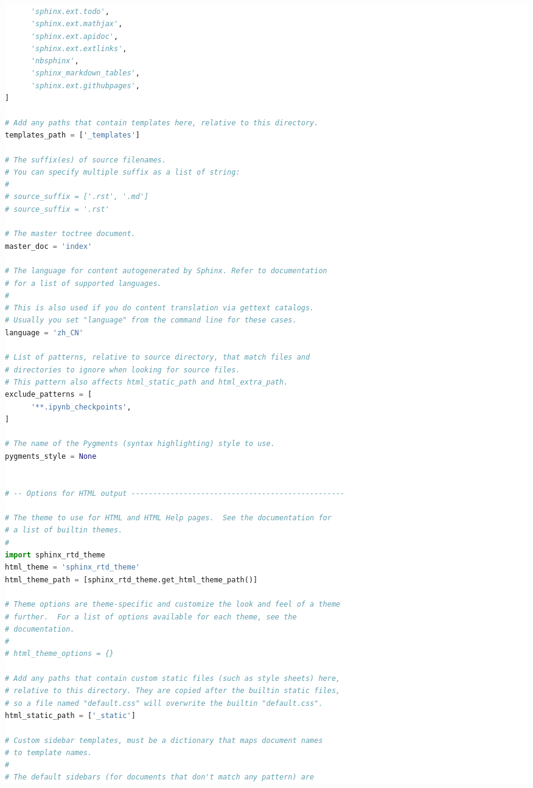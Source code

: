 ```python
      'sphinx.ext.todo',
      'sphinx.ext.mathjax',
      'sphinx.ext.apidoc',
      'sphinx.ext.extlinks',
      'nbsphinx',
      'sphinx_markdown_tables',
      'sphinx.ext.githubpages',
]

# Add any paths that contain templates here, relative to this directory.
templates_path = ['_templates']

# The suffix(es) of source filenames.
# You can specify multiple suffix as a list of string:
#
# source_suffix = ['.rst', '.md']
# source_suffix = '.rst'

# The master toctree document.
master_doc = 'index'

# The language for content autogenerated by Sphinx. Refer to documentation
# for a list of supported languages.
#
# This is also used if you do content translation via gettext catalogs.
# Usually you set "language" from the command line for these cases.
language = 'zh_CN'

# List of patterns, relative to source directory, that match files and
# directories to ignore when looking for source files.
# This pattern also affects html_static_path and html_extra_path.
exclude_patterns = [
      '**.ipynb_checkpoints',
]

# The name of the Pygments (syntax highlighting) style to use.
pygments_style = None


# -- Options for HTML output -------------------------------------------------

# The theme to use for HTML and HTML Help pages.  See the documentation for
# a list of builtin themes.
#
import sphinx_rtd_theme
html_theme = 'sphinx_rtd_theme'
html_theme_path = [sphinx_rtd_theme.get_html_theme_path()]

# Theme options are theme-specific and customize the look and feel of a theme
# further.  For a list of options available for each theme, see the
# documentation.
#
# html_theme_options = {}

# Add any paths that contain custom static files (such as style sheets) here,
# relative to this directory. They are copied after the builtin static files,
# so a file named "default.css" will overwrite the builtin "default.css".
html_static_path = ['_static']

# Custom sidebar templates, must be a dictionary that maps document names
# to template names.
#
# The default sidebars (for documents that don't match any pattern) are
```